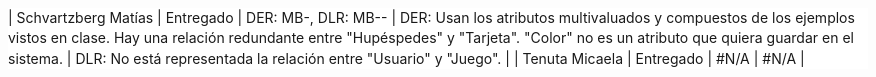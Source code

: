 | Schvartzberg Matías                 | Entregado | DER: MB-, DLR: MB--              | DER: Usan los atributos multivaluados y compuestos de los ejemplos vistos en clase. Hay una relación redundante entre "Hupéspedes" y "Tarjeta". "Color" no es un atributo que quiera guardar en el sistema. \| DLR: No está representada la relación entre "Usuario" y "Juego".                                                                             |
| Tenuta Micaela                      | Entregado | #N/A                             | #N/A                                                                                                                                                                                                                                                                                                                                                        |

